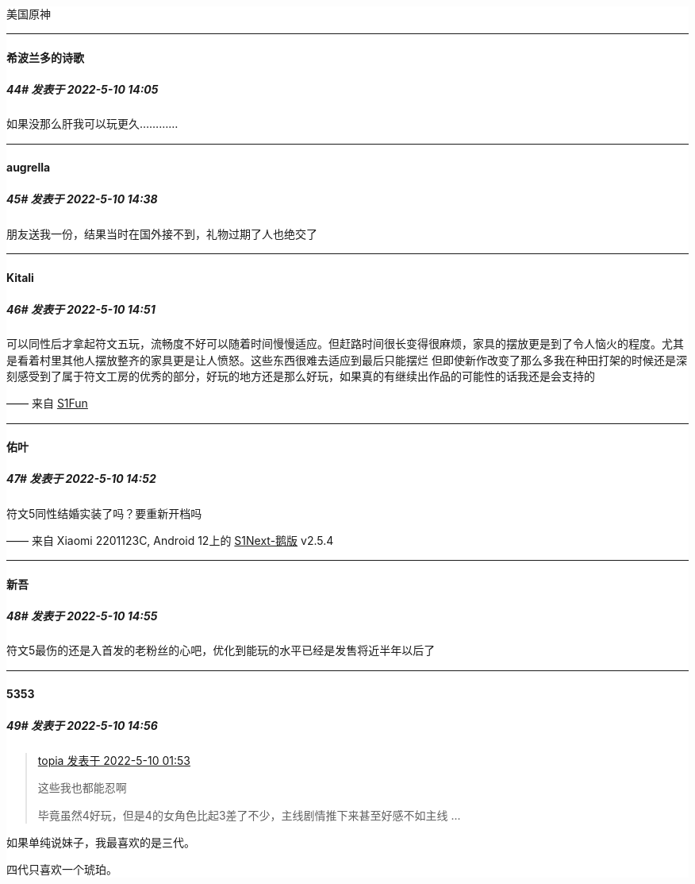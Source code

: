 美国原神

*****

####  希波兰多的诗歌  
##### 44#       发表于 2022-5-10 14:05

如果没那么肝我可以玩更久…………

*****

####  augrella  
##### 45#       发表于 2022-5-10 14:38

朋友送我一份，结果当时在国外接不到，礼物过期了人也绝交了

*****

####  Kitali  
##### 46#       发表于 2022-5-10 14:51

可以同性后才拿起符文五玩，流畅度不好可以随着时间慢慢适应。但赶路时间很长变得很麻烦，家具的摆放更是到了令人恼火的程度。尤其是看着村里其他人摆放整齐的家具更是让人愤怒。这些东西很难去适应到最后只能摆烂
但即使新作改变了那么多我在种田打架的时候还是深刻感受到了属于符文工房的优秀的部分，好玩的地方还是那么好玩，如果真的有继续出作品的可能性的话我还是会支持的

—— 来自 [S1Fun](https://s1fun.koalcat.com)

*****

####  佑叶  
##### 47#       发表于 2022-5-10 14:52

符文5同性结婚实装了吗？要重新开档吗

—— 来自 Xiaomi 2201123C, Android 12上的 [S1Next-鹅版](https://github.com/ykrank/S1-Next/releases) v2.5.4

*****

####  新吾  
##### 48#       发表于 2022-5-10 14:55

符文5最伤的还是入首发的老粉丝的心吧，优化到能玩的水平已经是发售将近半年以后了

*****

####  5353  
##### 49#       发表于 2022-5-10 14:56

<blockquote><a href="httphttps://bbs.saraba1st.com/2b/forum.php?mod=redirect&amp;goto=findpost&amp;pid=55760875&amp;ptid=2068646" target="_blank">topia 发表于 2022-5-10 01:53</a>

这些我也都能忍啊

毕竟虽然4好玩，但是4的女角色比起3差了不少，主线剧情推下来甚至好感不如主线 ...</blockquote>
如果单纯说妹子，我最喜欢的是三代。

四代只喜欢一个琥珀。
